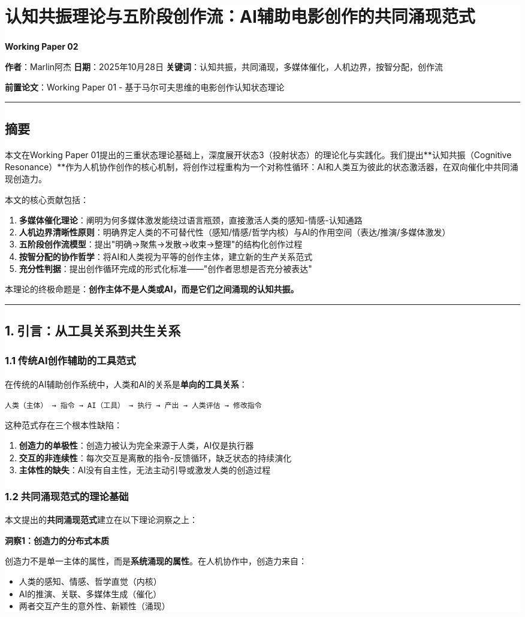 # 认知共振理论与五阶段创作流：AI辅助电影创作的共同涌现范式

**Working Paper 02**

**作者**：Marlin阿杰
**日期**：2025年10月28日
**关键词**：认知共振，共同涌现，多媒体催化，人机边界，按智分配，创作流

**前置论文**：Working Paper 01 - 基于马尔可夫思维的电影创作认知状态理论

---

## 摘要

本文在Working Paper 01提出的三重状态理论基础上，深度展开状态3（投射状态）的理论化与实践化。我们提出**认知共振（Cognitive Resonance）**作为人机协作创作的核心机制，将创作过程重构为一个对称性循环：AI和人类互为彼此的状态激活器，在双向催化中共同涌现创造力。

本文的核心贡献包括：

1. **多媒体催化理论**：阐明为何多媒体激发能绕过语言瓶颈，直接激活人类的感知-情感-认知通路
2. **人机边界清晰性原则**：明确界定人类的不可替代性（感知/情感/哲学内核）与AI的作用空间（表达/推演/多媒体激发）
3. **五阶段创作流模型**：提出"明确→聚焦→发散→收束→整理"的结构化创作过程
4. **按智分配的协作哲学**：将AI和人类视为平等的创作主体，建立新的生产关系范式
5. **充分性判据**：提出创作循环完成的形式化标准——"创作者思想是否充分被表达"

本理论的终极命题是：**创作主体不是人类或AI，而是它们之间涌现的认知共振。**

---

## 1. 引言：从工具关系到共生关系

### 1.1 传统AI创作辅助的工具范式

在传统的AI辅助创作系统中，人类和AI的关系是**单向的工具关系**：

```
人类（主体） → 指令 → AI（工具） → 执行 → 产出 → 人类评估 → 修改指令
```

这种范式存在三个根本性缺陷：

1. **创造力的单极性**：创造力被认为完全来源于人类，AI仅是执行器
2. **交互的非连续性**：每次交互是离散的指令-反馈循环，缺乏状态的持续演化
3. **主体性的缺失**：AI没有自主性，无法主动引导或激发人类的创造过程

### 1.2 共同涌现范式的理论基础

本文提出的**共同涌现范式**建立在以下理论洞察之上：

**洞察1：创造力的分布式本质**

创造力不是单一主体的属性，而是**系统涌现的属性**。在人机协作中，创造力来自：
- 人类的感知、情感、哲学直觉（内核）
- AI的推演、关联、多媒体生成（催化）
- 两者交互产生的意外性、新颖性（涌现）
